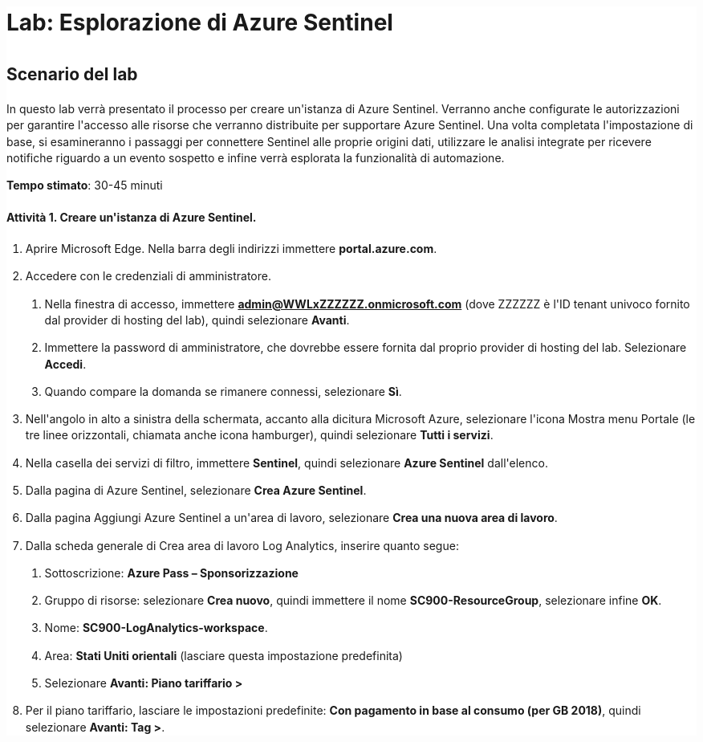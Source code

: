 ﻿---
lab:
    title: 'Esplorazione di Azure Sentinel'
    module: 'Modulo 3. Lezione 3. Descrizione delle funzionalità delle soluzioni di sicurezza Microsoft: descrizione delle funzionalità di sicurezza di Azure Sentinel'
---


# Lab: Esplorazione di Azure Sentinel 

## Scenario del lab
In questo lab verrà presentato il processo per creare un'istanza di Azure Sentinel.  Verranno anche configurate le autorizzazioni per garantire l'accesso alle risorse che verranno distribuite per supportare Azure Sentinel.  Una volta completata l'impostazione di base, si esamineranno i passaggi per connettere Sentinel alle proprie origini dati, utilizzare le analisi integrate per ricevere notifiche riguardo a un evento sospetto e infine verrà esplorata la funzionalità di automazione.  

  

**Tempo stimato**: 30-45 minuti

#### Attività 1.  Creare un'istanza di Azure Sentinel.

1. Aprire Microsoft Edge. Nella barra degli indirizzi immettere **portal.azure.com**.

2. Accedere con le credenziali di amministratore.
    1. Nella finestra di accesso, immettere **admin@WWLxZZZZZZ.onmicrosoft.com** (dove ZZZZZZ è l'ID tenant univoco fornito dal provider di hosting del lab), quindi selezionare **Avanti**.
    
    1. Immettere la password di amministratore, che dovrebbe essere fornita dal proprio provider di hosting del lab. Selezionare **Accedi**.
    1. Quando compare la domanda se rimanere connessi, selezionare **Sì**.

3. Nell'angolo in alto a sinistra della schermata, accanto alla dicitura Microsoft Azure, selezionare l'icona Mostra menu Portale (le tre linee orizzontali, chiamata anche icona hamburger), quindi selezionare **Tutti i servizi**.  

4. Nella casella dei servizi di filtro, immettere **Sentinel**, quindi selezionare **Azure Sentinel** dall'elenco.

5. Dalla pagina di Azure Sentinel, selezionare **Crea Azure Sentinel**.

6. Dalla pagina Aggiungi Azure Sentinel a un'area di lavoro, selezionare **Crea una nuova area di lavoro**.

7. Dalla scheda generale di Crea area di lavoro Log Analytics, inserire quanto segue:
    1. Sottoscrizione:  **Azure Pass – Sponsorizzazione**
   
    1. Gruppo di risorse: selezionare **Crea nuovo**, quindi immettere il nome **SC900-ResourceGroup**, selezionare infine **OK**.
    1. Nome: **SC900-LogAnalytics-workspace**.
    1. Area: **Stati Uniti orientali** (lasciare questa impostazione predefinita)
    1. Selezionare **Avanti: Piano tariffario >**

8. Per il piano tariffario, lasciare le impostazioni predefinite: **Con pagamento in base al consumo (per GB 2018)**, quindi selezionare **Avanti: Tag >**.
